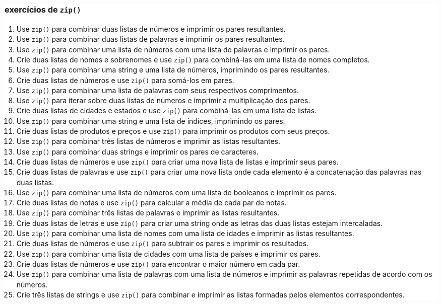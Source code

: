 ### exercícios de `zip()`

1. Use `zip()` para combinar duas listas de números e imprimir os pares resultantes.
1. Use `zip()` para combinar duas listas de palavras e imprimir os pares resultantes.
1. Use `zip()` para combinar uma lista de números com uma lista de palavras e imprimir os pares.
1. Crie duas listas de nomes e sobrenomes e use `zip()` para combiná-las em uma lista de nomes completos.
1. Use `zip()` para combinar uma string e uma lista de números, imprimindo os pares resultantes.
1. Crie duas listas de números e use `zip()` para somá-los em pares.
1. Use `zip()` para combinar uma lista de palavras com seus respectivos comprimentos.
1. Use `zip()` para iterar sobre duas listas de números e imprimir a multiplicação dos pares.
1. Crie duas listas de cidades e estados e use `zip()` para combiná-las em uma lista de listas.
1. Use `zip()` para combinar uma string e uma lista de índices, imprimindo os pares.
1. Crie duas listas de produtos e preços e use `zip()` para imprimir os produtos com seus preços.
1. Use `zip()` para combinar três listas de números e imprimir as listas resultantes.
1. Use `zip()` para combinar duas strings e imprimir os pares de caracteres.
1. Crie duas listas de números e use `zip()` para criar uma nova lista de listas e imprimir seus pares.
1. Crie duas listas de palavras e use `zip()` para criar uma nova lista onde cada elemento é a concatenação das palavras nas duas listas.
1. Use `zip()` para combinar uma lista de números com uma lista de booleanos e imprimir os pares.
1. Crie duas listas de notas e use `zip()` para calcular a média de cada par de notas.
1. Use `zip()` para combinar três listas de palavras e imprimir as listas resultantes.
1. Crie duas listas de letras e use `zip()` para criar uma string onde as letras das duas listas estejam intercaladas.
1. Use `zip()` para combinar uma lista de nomes com uma lista de idades e imprimir as listas resultantes.
1. Crie duas listas de números e use `zip()` para subtrair os pares e imprimir os resultados.
1. Use `zip()` para combinar uma lista de cidades com uma lista de países e imprimir os pares.
1. Crie duas listas de números e use `zip()` para encontrar o maior número em cada par.
1. Use `zip()` para combinar uma lista de palavras com uma lista de números e imprimir as palavras repetidas de acordo com os números.
1. Crie três listas de strings e use `zip()` para combinar e imprimir as listas formadas pelos elementos correspondentes.

</details>

